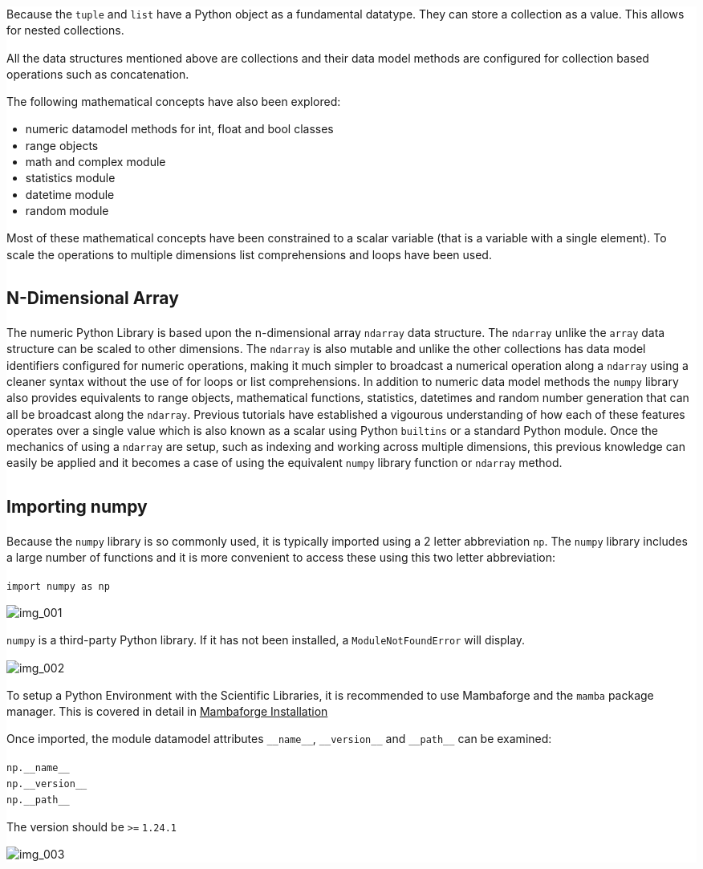 Because the ```tuple``` and ```list``` have a Python object as a fundamental datatype. They can store a collection as a value. This allows for nested collections.

All the data structures mentioned above are collections and their data model methods are configured for collection based operations such as concatenation.

The following mathematical concepts have also been explored:

* numeric datamodel methods for int, float and bool classes
* range objects
* math and complex module
* statistics module
* datetime module
* random module

Most of these mathematical concepts have been constrained to a scalar variable (that is a variable with a single element). To scale the operations to multiple dimensions list comprehensions and loops have been used.

## N-Dimensional Array

The numeric Python Library is based upon the n-dimensional array ```ndarray``` data structure. The ```ndarray``` unlike the ```array``` data structure can be scaled to other dimensions. The ```ndarray``` is also mutable and unlike the other collections has data model identifiers configured for numeric operations, making it much simpler to broadcast a numerical operation along a ```ndarray``` using a cleaner syntax without the use of for loops or list comprehensions. In addition to numeric data model methods the ```numpy``` library also provides equivalents to range objects, mathematical functions, statistics, datetimes and random number generation that can all be broadcast along the ```ndarray```. Previous tutorials have established a vigourous understanding of how each of these features operates over a single value which is also known as a scalar using Python ```builtins``` or a standard Python module. Once the mechanics of using a ```ndarray``` are setup, such as indexing and working across multiple dimensions, this previous knowledge can easily be applied and it becomes a case of using the equivalent ```numpy``` library function or ```ndarray``` method.

## Importing numpy

Because the ```numpy``` library is so commonly used, it is typically imported using a 2 letter abbreviation ```np```. The ```numpy``` library includes a large number of functions and it is more convenient to access these using this two letter abbreviation:

```
import numpy as np
```

![img_001](./images/img_001.png)

```numpy``` is a third-party Python library. If it has not been installed, a ```ModuleNotFoundError``` will display.

![img_002](./images/img_002.png)

To setup a Python Environment with the Scientific Libraries, it is recommended to use Mambaforge and the ```mamba``` package manager. This is covered in detail in [Mambaforge Installation](https://github.com/PhilipYip1988/python-tutorials/blob/main/readme.md)

Once imported, the module datamodel attributes ```__name__```, ```__version__``` and ```__path__``` can be examined:

```
np.__name__
np.__version__
np.__path__
```

The version should be ```>=``` ```1.24.1```

![img_003](./images/img_003.png)

```
